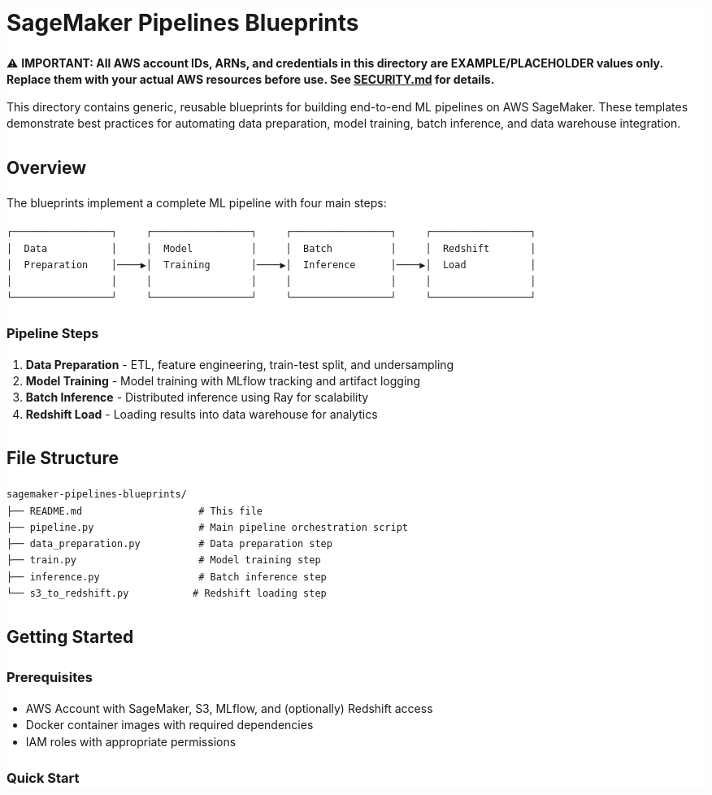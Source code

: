 # SageMaker Pipelines Blueprints

⚠️ **IMPORTANT: All AWS account IDs, ARNs, and credentials in this directory are EXAMPLE/PLACEHOLDER values only. Replace them with your actual AWS resources before use. See [SECURITY.md](SECURITY.md) for details.**

This directory contains generic, reusable blueprints for building end-to-end ML pipelines on AWS SageMaker. These templates demonstrate best practices for automating data preparation, model training, batch inference, and data warehouse integration.

## Overview

The blueprints implement a complete ML pipeline with four main steps:

```
┌─────────────────┐     ┌─────────────────┐     ┌─────────────────┐     ┌─────────────────┐
│  Data           │     │  Model          │     │  Batch          │     │  Redshift       │
│  Preparation    │────▶│  Training       │────▶│  Inference      │────▶│  Load           │
│                 │     │                 │     │                 │     │                 │
└─────────────────┘     └─────────────────┘     └─────────────────┘     └─────────────────┘
```

### Pipeline Steps

1. **Data Preparation** - ETL, feature engineering, train-test split, and undersampling
2. **Model Training** - Model training with MLflow tracking and artifact logging
3. **Batch Inference** - Distributed inference using Ray for scalability
4. **Redshift Load** - Loading results into data warehouse for analytics

## File Structure

```
sagemaker-pipelines-blueprints/
├── README.md                    # This file
├── pipeline.py                  # Main pipeline orchestration script
├── data_preparation.py          # Data preparation step
├── train.py                     # Model training step
├── inference.py                 # Batch inference step
└── s3_to_redshift.py           # Redshift loading step
```

## Getting Started

### Prerequisites

- AWS Account with SageMaker, S3, MLflow, and (optionally) Redshift access
- Docker container images with required dependencies
- IAM roles with appropriate permissions

### Quick Start
